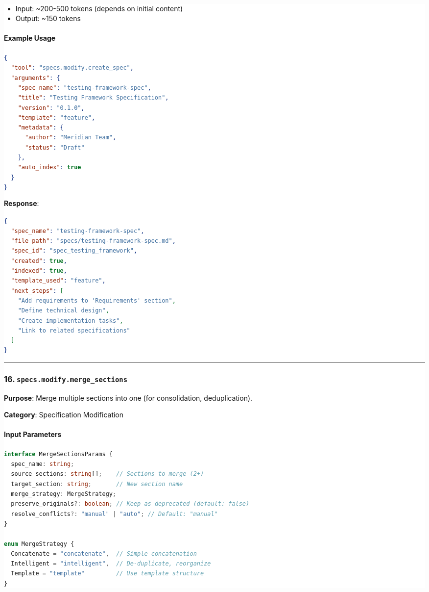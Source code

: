 - Input: ~200-500 tokens (depends on initial content)
- Output: ~150 tokens

#### Example Usage

```json
{
  "tool": "specs.modify.create_spec",
  "arguments": {
    "spec_name": "testing-framework-spec",
    "title": "Testing Framework Specification",
    "version": "0.1.0",
    "template": "feature",
    "metadata": {
      "author": "Meridian Team",
      "status": "Draft"
    },
    "auto_index": true
  }
}
```

**Response**:
```json
{
  "spec_name": "testing-framework-spec",
  "file_path": "specs/testing-framework-spec.md",
  "spec_id": "spec_testing_framework",
  "created": true,
  "indexed": true,
  "template_used": "feature",
  "next_steps": [
    "Add requirements to 'Requirements' section",
    "Define technical design",
    "Create implementation tasks",
    "Link to related specifications"
  ]
}
```

---

### 16. `specs.modify.merge_sections`

**Purpose**: Merge multiple sections into one (for consolidation, deduplication).

**Category**: Specification Modification

#### Input Parameters

```typescript
interface MergeSectionsParams {
  spec_name: string;
  source_sections: string[];    // Sections to merge (2+)
  target_section: string;       // New section name
  merge_strategy: MergeStrategy;
  preserve_originals?: boolean; // Keep as deprecated (default: false)
  resolve_conflicts?: "manual" | "auto"; // Default: "manual"
}

enum MergeStrategy {
  Concatenate = "concatenate",  // Simple concatenation
  Intelligent = "intelligent",  // De-duplicate, reorganize
  Template = "template"         // Use template structure
}
```
